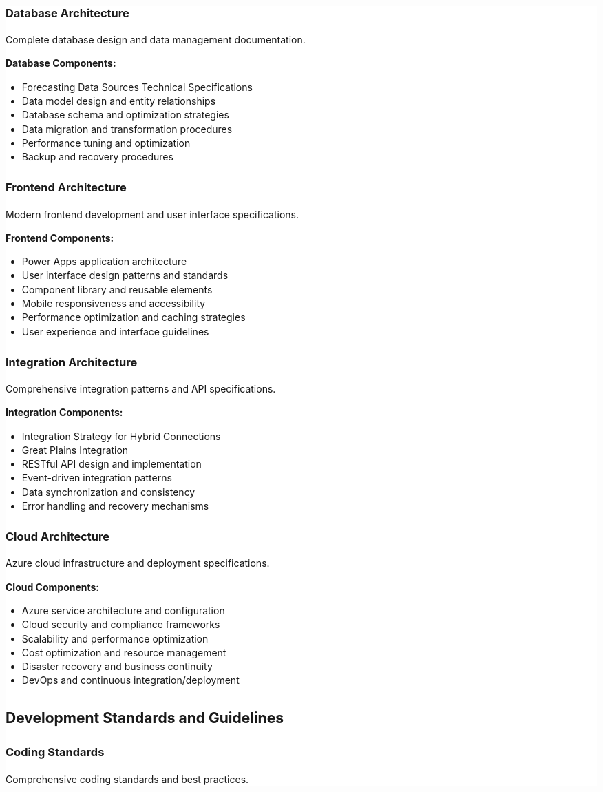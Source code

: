 ### Database Architecture
Complete database design and data management documentation.

**Database Components:**
- [Forecasting Data Sources Technical Specifications](database/20250716_Forecasting_DataSources_TechnicalSpec.md)
- Data model design and entity relationships
- Database schema and optimization strategies
- Data migration and transformation procedures
- Performance tuning and optimization
- Backup and recovery procedures

### Frontend Architecture
Modern frontend development and user interface specifications.

**Frontend Components:**
- Power Apps application architecture
- User interface design patterns and standards
- Component library and reusable elements
- Mobile responsiveness and accessibility
- Performance optimization and caching strategies
- User experience and interface guidelines

### Integration Architecture
Comprehensive integration patterns and API specifications.

**Integration Components:**
- [Integration Strategy for Hybrid Connections](integrations/20250718_Architecture_IntegrationStrategy_HybridConnections.md)
- [Great Plains Integration](integrations/great-plains-integration.md)
- RESTful API design and implementation
- Event-driven integration patterns
- Data synchronization and consistency
- Error handling and recovery mechanisms

### Cloud Architecture
Azure cloud infrastructure and deployment specifications.

**Cloud Components:**
- Azure service architecture and configuration
- Cloud security and compliance frameworks
- Scalability and performance optimization
- Cost optimization and resource management
- Disaster recovery and business continuity
- DevOps and continuous integration/deployment

## Development Standards and Guidelines

### Coding Standards
Comprehensive coding standards and best practices.
